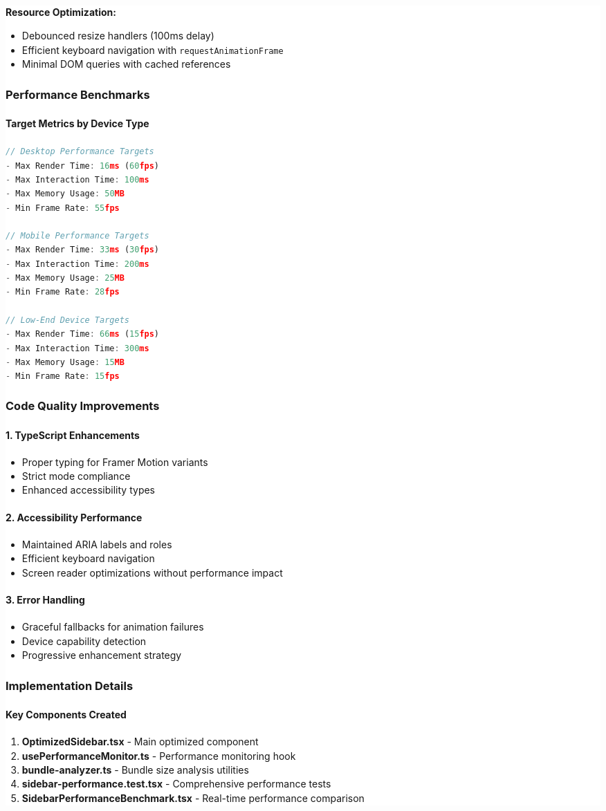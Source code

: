 **Resource Optimization:**
- Debounced resize handlers (100ms delay)
- Efficient keyboard navigation with `requestAnimationFrame`
- Minimal DOM queries with cached references

### Performance Benchmarks

#### Target Metrics by Device Type
```typescript
// Desktop Performance Targets
- Max Render Time: 16ms (60fps)
- Max Interaction Time: 100ms
- Max Memory Usage: 50MB
- Min Frame Rate: 55fps

// Mobile Performance Targets  
- Max Render Time: 33ms (30fps)
- Max Interaction Time: 200ms
- Max Memory Usage: 25MB
- Min Frame Rate: 28fps

// Low-End Device Targets
- Max Render Time: 66ms (15fps)
- Max Interaction Time: 300ms
- Max Memory Usage: 15MB
- Min Frame Rate: 15fps
```

### Code Quality Improvements

#### 1. TypeScript Enhancements
- Proper typing for Framer Motion variants
- Strict mode compliance
- Enhanced accessibility types

#### 2. Accessibility Performance
- Maintained ARIA labels and roles
- Efficient keyboard navigation
- Screen reader optimizations without performance impact

#### 3. Error Handling
- Graceful fallbacks for animation failures
- Device capability detection
- Progressive enhancement strategy

### Implementation Details

#### Key Components Created
1. **OptimizedSidebar.tsx** - Main optimized component
2. **usePerformanceMonitor.ts** - Performance monitoring hook
3. **bundle-analyzer.ts** - Bundle size analysis utilities
4. **sidebar-performance.test.tsx** - Comprehensive performance tests
5. **SidebarPerformanceBenchmark.tsx** - Real-time performance comparison
